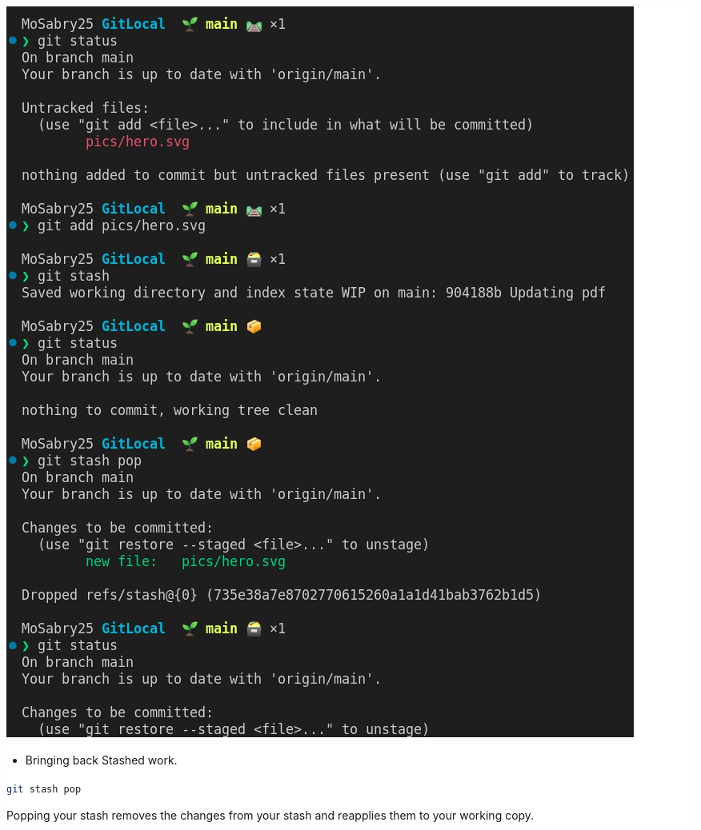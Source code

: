 ![terminal example](pics/Screenshot%20from%202022-11-08%2023-27-42.png)

* Bringing back Stashed work.

```Bash
git stash pop
```
Popping your stash removes the changes from your stash and reapplies them to your working copy.
